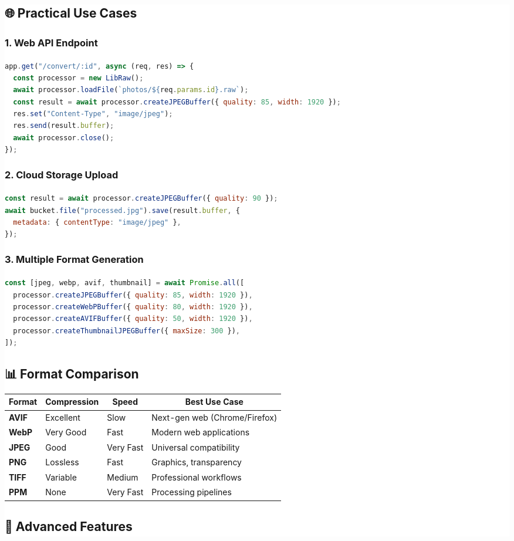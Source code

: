 ## 🌐 Practical Use Cases

### 1. Web API Endpoint

```javascript
app.get("/convert/:id", async (req, res) => {
  const processor = new LibRaw();
  await processor.loadFile(`photos/${req.params.id}.raw`);
  const result = await processor.createJPEGBuffer({ quality: 85, width: 1920 });
  res.set("Content-Type", "image/jpeg");
  res.send(result.buffer);
  await processor.close();
});
```

### 2. Cloud Storage Upload

```javascript
const result = await processor.createJPEGBuffer({ quality: 90 });
await bucket.file("processed.jpg").save(result.buffer, {
  metadata: { contentType: "image/jpeg" },
});
```

### 3. Multiple Format Generation

```javascript
const [jpeg, webp, avif, thumbnail] = await Promise.all([
  processor.createJPEGBuffer({ quality: 85, width: 1920 }),
  processor.createWebPBuffer({ quality: 80, width: 1920 }),
  processor.createAVIFBuffer({ quality: 50, width: 1920 }),
  processor.createThumbnailJPEGBuffer({ maxSize: 300 }),
]);
```

## 📊 Format Comparison

| Format   | Compression | Speed     | Best Use Case                 |
| -------- | ----------- | --------- | ----------------------------- |
| **AVIF** | Excellent   | Slow      | Next-gen web (Chrome/Firefox) |
| **WebP** | Very Good   | Fast      | Modern web applications       |
| **JPEG** | Good        | Very Fast | Universal compatibility       |
| **PNG**  | Lossless    | Fast      | Graphics, transparency        |
| **TIFF** | Variable    | Medium    | Professional workflows        |
| **PPM**  | None        | Very Fast | Processing pipelines          |

## 🔧 Advanced Features

